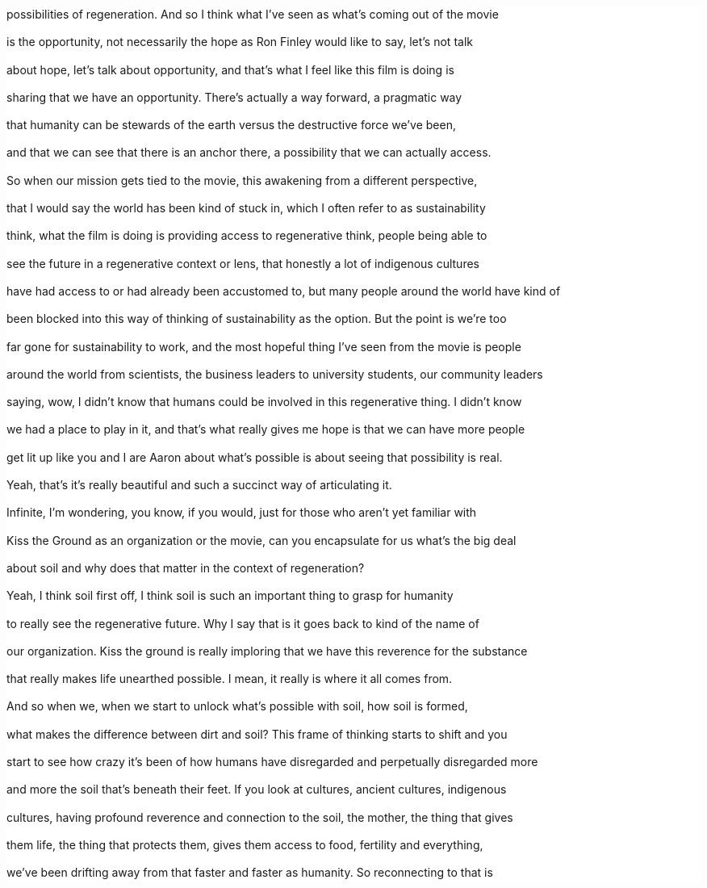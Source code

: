 possibilities of regeneration. And so I think what I’ve seen as what’s coming out of the movie

is the opportunity, not necessarily the hope as Ron Finley would like to say, let’s not talk

about hope, let’s talk about opportunity, and that’s what I feel like this film is doing is

sharing that we have an opportunity. There’s actually a way forward, a pragmatic way

that humanity can be stewards of the earth versus the destructive force we’ve been,

and that we can see that there is an anchor there, a possibility that we can actually access.

So when our mission gets tied to the movie, this awakening from a different perspective,

that I would say the world has been kind of stuck in, which I often refer to as sustainability

think, what the film is doing is providing access to regenerative think, people being able to

see the future in a regenerative context or lens, that honestly a lot of indigenous cultures

have had access to or had already been accustomed to, but many people around the world have kind of

been blocked into this way of thinking of sustainability as the option. But the point is we’re too

far gone for sustainability to work, and the most hopeful thing I’ve seen from the movie is people

around the world from scientists, the business leaders to university students, our community leaders

saying, wow, I didn’t know that humans could be involved in this regenerative thing. I didn’t know

we had a place to play in it, and that’s what really gives me hope is that we can have more people

get lit up like you and I are Aaron about what’s possible is about seeing that possibility is real.

Yeah, that’s it’s really beautiful and such a succinct way of articulating it.

Infinite, I’m wondering, you know, if you would, just for those who aren’t yet familiar with

Kiss the Ground as an organization or the movie, can you encapsulate for us what’s the big deal

about soil and why does that matter in the context of regeneration?

Yeah, I think soil first off, I think soil is such an important thing to grasp for humanity

to really see the regenerative future. Why I say that is it goes back to kind of the name of

our organization. Kiss the ground is really imploring that we have this reverence for the substance

that really makes life unearthed possible. I mean, it really is where it all comes from.

And so when we, when we start to unlock what’s possible with soil, how soil is formed,

what makes the difference between dirt and soil? This frame of thinking starts to shift and you

start to see how crazy it’s been of how humans have disregarded and perpetually disregarded more

and more the soil that’s beneath their feet. If you look at cultures, ancient cultures, indigenous

cultures, having profound reverence and connection to the soil, the mother, the thing that gives

them life, the thing that protects them, gives them access to food, fertility and everything,

we’ve been drifting away from that faster and faster as humanity. So reconnecting to that is
